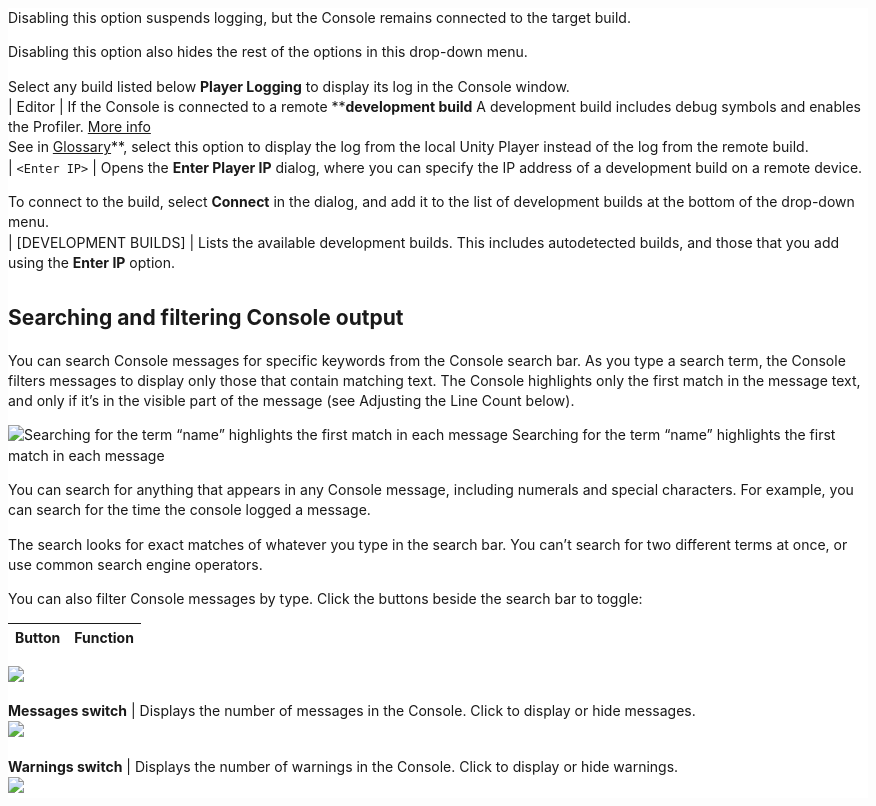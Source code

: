Disabling this option suspends logging, but the Console remains connected to
the target build.  
  
Disabling this option also hides the rest of the options in this drop-down
menu.  
  
Select any build listed below **Player Logging** to display its log in the
Console window.  
| Editor | If the Console is connected to a remote ****development build** A development build includes debug symbols and enables the Profiler. [More info](https://docs.unity.com/devops/en/manual/build-target-configurations#Build_target_advanced_settings_overview)  
See in [Glossary](Glossary.html#DevelopmentBuild)**, select this option to
display the log from the local Unity Player instead of the log from the remote
build.  
| `<Enter IP>` | Opens the **Enter Player IP** dialog, where you can specify the IP address of a development build on a remote device.   
  
To connect to the build, select **Connect** in the dialog, and add it to the
list of development builds at the bottom of the drop-down menu.  
| [DEVELOPMENT BUILDS] | Lists the available development builds. This includes autodetected builds, and those that you add using the **Enter IP** option.  
  
##  Searching and filtering Console output

You can search Console messages for specific keywords from the Console search
bar. As you type a search term, the Console filters messages to display only
those that contain matching text. The Console highlights only the first match
in the message text, and only if it’s in the visible part of the message (see
Adjusting the Line Count below).

![Searching for the term “name” highlights the first match in each
message](../uploads/Main/ConsoleSearch.png) Searching for the term “name”
highlights the first match in each message

You can search for anything that appears in any Console message, including
numerals and special characters. For example, you can search for the time the
console logged a message.

The search looks for exact matches of whatever you type in the search bar. You
can’t search for two different terms at once, or use common search engine
operators.

You can also filter Console messages by type. Click the buttons beside the
search bar to toggle:

**Button** | **Function**  
---|---  
![](../uploads/Main/ConsoleFilterMessage.png)  
  
**Messages switch** | Displays the number of messages in the Console. Click to display or hide messages.  
![](../uploads/Main/ConsoleFilterWarning.png)  
  
**Warnings switch** | Displays the number of warnings in the Console. Click to display or hide warnings.  
![](../uploads/Main/ConsoleFilterError.png)  
  